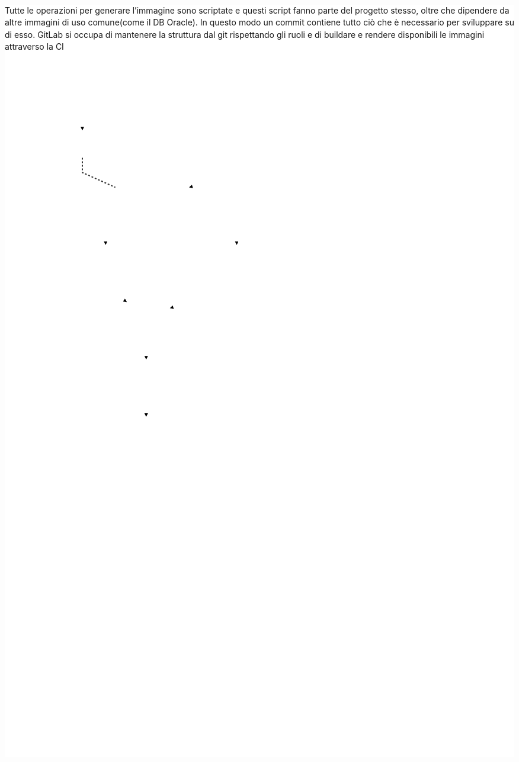 <p>Tutte le operazioni per generare l’immagine sono scriptate e questi script fanno parte del progetto stesso, oltre che dipendere da altre immagini di uso comune(come il DB Oracle). In questo modo un commit contiene tutto ciò che è necessario per sviluppare su di esso. GitLab si occupa di mantenere la struttura dal git rispettando gli ruoli e di buildare e rendere disponibili le immagini attraverso la CI</p>
<div class="mermaid"><svg xmlns="http://www.w3.org/2000/svg" id="mermaid-svg-EOEQRqo2o4AENHtV" height="100%" viewBox="0 0 530.5 1170.5999145507812" style="max-width:530.5px;"><g><g class="output"><g class="clusters"></g><g class="edgePaths"><g class="edgePath" style="opacity: 1;"><path class="path" d="M284.75,49.53173357375125L131,91.71665954589844L131,116.71665954589844" marker-end="url(#arrowhead1199)" style="fill:none"></path><defs><marker id="arrowhead1199" viewBox="0 0 10 10" refX="9" refY="5" markerUnits="strokeWidth" markerWidth="8" markerHeight="6" orient="auto"><path d="M 0 0 L 10 5 L 0 10 z" class="arrowheadPath" style="stroke-width: 1; stroke-dasharray: 1, 0;"></path></marker></defs></g><g class="edgePath" style="opacity: 1;"><path class="path" d="M131,163.43331909179688L131,188.43331909179688L186.70395033591163,213.43331909179688" marker-end="url(#arrowhead1200)" style="stroke: #333; fill:none;stroke-width:2px;stroke-dasharray:3;"></path><defs><marker id="arrowhead1200" viewBox="0 0 10 10" refX="9" refY="5" markerUnits="strokeWidth" markerWidth="8" markerHeight="6" orient="auto"><path d="M 0 0 L 0 0 L 0 0 z" style="fill: #333"></path></marker></defs></g><g class="edgePath" style="opacity: 1;"><path class="path" d="M389.75,163.43331909179688L389.75,188.43331909179688L311.6869234271679,213.43331909179688" marker-end="url(#arrowhead1201)" style="fill:none"></path><defs><marker id="arrowhead1201" viewBox="0 0 10 10" refX="9" refY="5" markerUnits="strokeWidth" markerWidth="8" markerHeight="6" orient="auto"><path d="M 0 0 L 10 5 L 0 10 z" class="arrowheadPath" style="stroke-width: 1; stroke-dasharray: 1, 0;"></path></marker></defs></g><g class="edgePath" style="opacity: 1;"><path class="path" d="M205.66272016714566,260.1499786376953L170.25,285.1499786376953L170.25,310.1499786376953" marker-end="url(#arrowhead1202)" style="fill:none"></path><defs><marker id="arrowhead1202" viewBox="0 0 10 10" refX="9" refY="5" markerUnits="strokeWidth" markerWidth="8" markerHeight="6" orient="auto"><path d="M 0 0 L 10 5 L 0 10 z" class="arrowheadPath" style="stroke-width: 1; stroke-dasharray: 1, 0;"></path></marker></defs></g><g class="edgePath" style="opacity: 1;"><path class="path" d="M312.53221889735033,260.1499786376953L391.5,285.1499786376953L391.5,310.1499786376953" marker-end="url(#arrowhead1203)" style="fill:none"></path><defs><marker id="arrowhead1203" viewBox="0 0 10 10" refX="9" refY="5" markerUnits="strokeWidth" markerWidth="8" markerHeight="6" orient="auto"><path d="M 0 0 L 10 5 L 0 10 z" class="arrowheadPath" style="stroke-width: 1; stroke-dasharray: 1, 0;"></path></marker></defs></g><g class="edgePath" style="opacity: 1;"><path class="path" d="M170.25,356.86663818359375L170.25,381.86663818359375L205.66272016714566,406.86663818359375" marker-end="url(#arrowhead1204)" style="fill:none"></path><defs><marker id="arrowhead1204" viewBox="0 0 10 10" refX="9" refY="5" markerUnits="strokeWidth" markerWidth="8" markerHeight="6" orient="auto"><path d="M 0 0 L 10 5 L 0 10 z" class="arrowheadPath" style="stroke-width: 1; stroke-dasharray: 1, 0;"></path></marker></defs></g><g class="edgePath" style="opacity: 1;"><path class="path" d="M391.5,356.86663818359375L391.5,381.86663818359375L279.25,417.4032831394926" marker-end="url(#arrowhead1205)" style="fill:none"></path><defs><marker id="arrowhead1205" viewBox="0 0 10 10" refX="9" refY="5" markerUnits="strokeWidth" markerWidth="8" markerHeight="6" orient="auto"><path d="M 0 0 L 10 5 L 0 10 z" class="arrowheadPath" style="stroke-width: 1; stroke-dasharray: 1, 0;"></path></marker></defs></g><g class="edgePath" style="opacity: 1;"><path class="path" d="M238.75,453.5832977294922L238.75,478.5832977294922L238.75,503.5832977294922" marker-end="url(#arrowhead1206)" style="fill:none"></path><defs><marker id="arrowhead1206" viewBox="0 0 10 10" refX="9" refY="5" markerUnits="strokeWidth" markerWidth="8" markerHeight="6" orient="auto"><path d="M 0 0 L 10 5 L 0 10 z" class="arrowheadPath" style="stroke-width: 1; stroke-dasharray: 1, 0;"></path></marker></defs></g><g class="edgePath" style="opacity: 1;"><path class="path" d="M238.75,550.2999572753906L238.75,575.2999572753906L238.75,600.2999572753906" marker-end="url(#arrowhead1207)" style="fill:none"></path><defs><marker id="arrowhead1207" viewBox="0 0 10 10" refX="9" refY="5" markerUnits="strokeWidth" markerWidth="8" markerHeight="6" orient="auto"><path d="M 0 0 L 10 5 L 0 10 z" class="arrowheadPath" style="stroke-width: 1; stroke-dasharray: 1, 0;"></path></marker></defs></g><g class="edgePath" style="opacity: 1;"><path class="path" d="M166.41685905153378,647.0166168212891L89,672.0166168212891L89,720.3749465942383L89,768.7332763671875L89,817.0916061401367L89,865.449